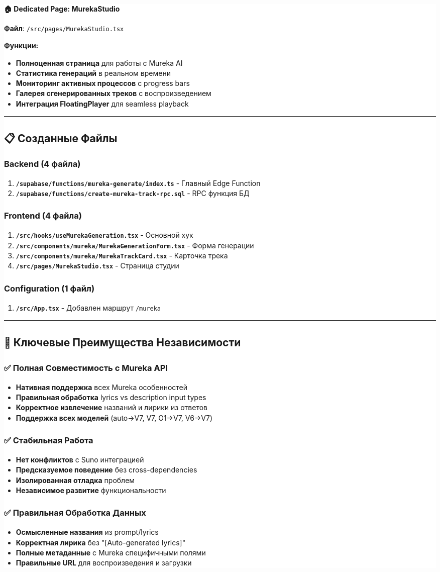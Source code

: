 #### **🏠 Dedicated Page: MurekaStudio**
**Файл**: `/src/pages/MurekaStudio.tsx`

**Функции:**
- **Полноценная страница** для работы с Mureka AI
- **Статистика генераций** в реальном времени
- **Мониторинг активных процессов** с progress bars
- **Галерея сгенерированных треков** с воспроизведением
- **Интеграция FloatingPlayer** для seamless playback

---

## 📋 **Созданные Файлы**

### **Backend (4 файла)**
1. **`/supabase/functions/mureka-generate/index.ts`** - Главный Edge Function
2. **`/supabase/functions/create-mureka-track-rpc.sql`** - RPC функция БД

### **Frontend (4 файла)**
1. **`/src/hooks/useMurekaGeneration.tsx`** - Основной хук
2. **`/src/components/mureka/MurekaGenerationForm.tsx`** - Форма генерации  
3. **`/src/components/mureka/MurekaTrackCard.tsx`** - Карточка трека
4. **`/src/pages/MurekaStudio.tsx`** - Страница студии

### **Configuration (1 файл)**
1. **`/src/App.tsx`** - Добавлен маршрут `/mureka`

---

## 🔧 **Ключевые Преимущества Независимости**

### **✅ Полная Совместимость с Mureka API**
- **Нативная поддержка** всех Mureka особенностей
- **Правильная обработка** lyrics vs description input types
- **Корректное извлечение** названий и лирики из ответов
- **Поддержка всех моделей** (auto→V7, V7, O1→V7, V6→V7)

### **✅ Стабильная Работа**
- **Нет конфликтов** с Suno интеграцией
- **Предсказуемое поведение** без cross-dependencies  
- **Изолированная отладка** проблем
- **Независимое развитие** функциональности

### **✅ Правильная Обработка Данных**
- **Осмысленные названия** из prompt/lyrics
- **Корректная лирика** без "[Auto-generated lyrics]"
- **Полные метаданные** с Mureka специфичными полями
- **Правильные URL** для воспроизведения и загрузки
